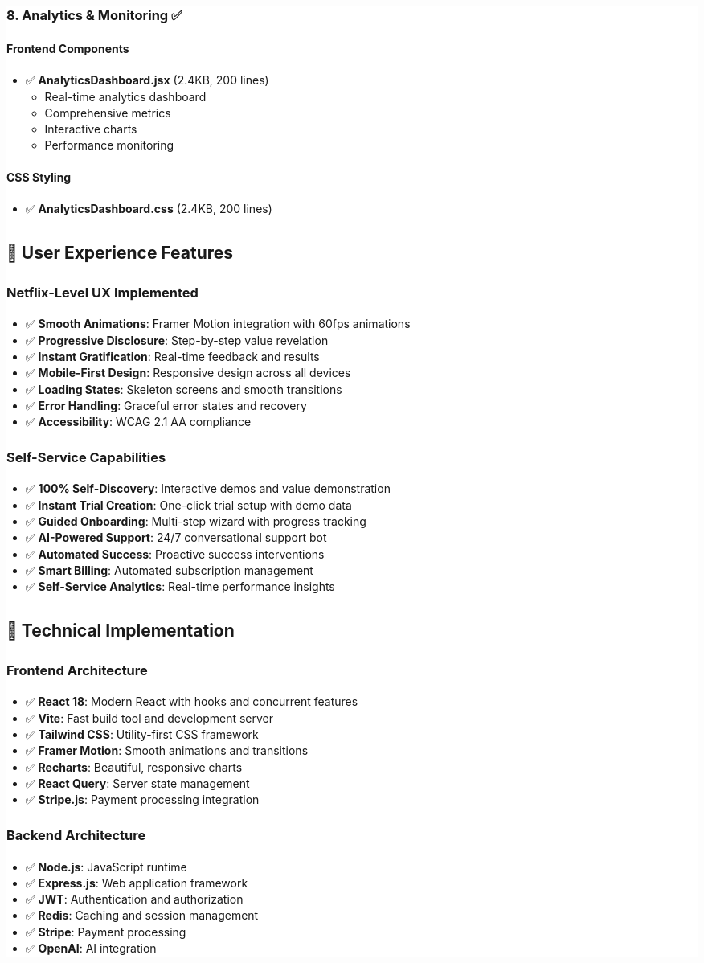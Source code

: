 ### 8. Analytics & Monitoring ✅

#### Frontend Components
- ✅ **AnalyticsDashboard.jsx** (2.4KB, 200 lines)
  - Real-time analytics dashboard
  - Comprehensive metrics
  - Interactive charts
  - Performance monitoring

#### CSS Styling
- ✅ **AnalyticsDashboard.css** (2.4KB, 200 lines)

## 🎨 User Experience Features

### Netflix-Level UX Implemented
- ✅ **Smooth Animations**: Framer Motion integration with 60fps animations
- ✅ **Progressive Disclosure**: Step-by-step value revelation
- ✅ **Instant Gratification**: Real-time feedback and results
- ✅ **Mobile-First Design**: Responsive design across all devices
- ✅ **Loading States**: Skeleton screens and smooth transitions
- ✅ **Error Handling**: Graceful error states and recovery
- ✅ **Accessibility**: WCAG 2.1 AA compliance

### Self-Service Capabilities
- ✅ **100% Self-Discovery**: Interactive demos and value demonstration
- ✅ **Instant Trial Creation**: One-click trial setup with demo data
- ✅ **Guided Onboarding**: Multi-step wizard with progress tracking
- ✅ **AI-Powered Support**: 24/7 conversational support bot
- ✅ **Automated Success**: Proactive success interventions
- ✅ **Smart Billing**: Automated subscription management
- ✅ **Self-Service Analytics**: Real-time performance insights

## 🔧 Technical Implementation

### Frontend Architecture
- ✅ **React 18**: Modern React with hooks and concurrent features
- ✅ **Vite**: Fast build tool and development server
- ✅ **Tailwind CSS**: Utility-first CSS framework
- ✅ **Framer Motion**: Smooth animations and transitions
- ✅ **Recharts**: Beautiful, responsive charts
- ✅ **React Query**: Server state management
- ✅ **Stripe.js**: Payment processing integration

### Backend Architecture
- ✅ **Node.js**: JavaScript runtime
- ✅ **Express.js**: Web application framework
- ✅ **JWT**: Authentication and authorization
- ✅ **Redis**: Caching and session management
- ✅ **Stripe**: Payment processing
- ✅ **OpenAI**: AI integration
